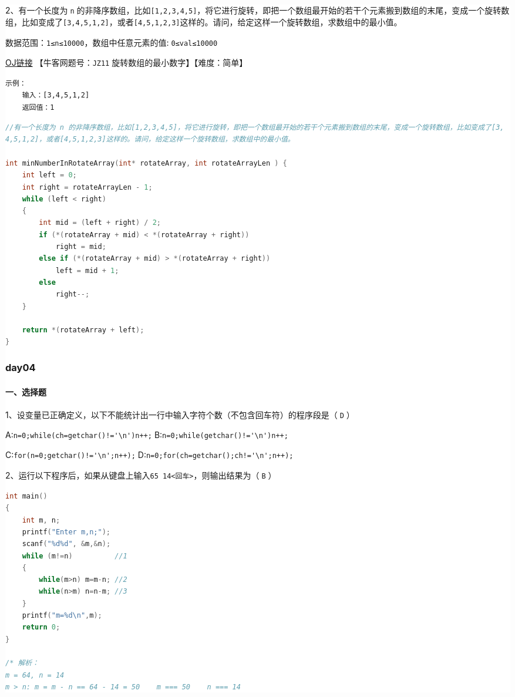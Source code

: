 

2、有一个长度为 `n` 的非降序数组，比如`[1,2,3,4,5]`，将它进行旋转，即把一个数组最开始的若干个元素搬到数组的末尾，变成一个旋转数组，比如变成了`[3,4,5,1,2]`，或者`[4,5,1,2,3]`这样的。请问，给定这样一个旋转数组，求数组中的最小值。

数据范围：`1≤n≤10000`，数组中任意元素的值: `0≤val≤10000`

[OJ链接](https://www.nowcoder.com/practice/9f3231a991af4f55b95579b44b7a01ba?tpId=13&tqId=23269&ru=/ta/coding-interviews&qru=/ta/coding-interviews/question-ranking) 【牛客网题号：`JZ11` 旋转数组的最小数字】【难度：简单】

```
示例：
    输入：[3,4,5,1,2]
    返回值：1
```

```C
//有一个长度为 n 的非降序数组，比如[1,2,3,4,5]，将它进行旋转，即把一个数组最开始的若干个元素搬到数组的末尾，变成一个旋转数组，比如变成了[3,4,5,1,2]，或者[4,5,1,2,3]这样的。请问，给定这样一个旋转数组，求数组中的最小值。

int minNumberInRotateArray(int* rotateArray, int rotateArrayLen ) {
	int left = 0;
    int right = rotateArrayLen - 1;
    while (left < right)
    {
        int mid = (left + right) / 2;
        if (*(rotateArray + mid) < *(rotateArray + right))
            right = mid;
        else if (*(rotateArray + mid) > *(rotateArray + right))
            left = mid + 1;
        else
            right--;
    }

    return *(rotateArray + left);
}
```



### day04

#### 一、选择题

1、设变量已正确定义，以下不能统计出一行中输入字符个数（不包含回车符）的程序段是（  `D`  ）

A:`n=0;while(ch=getchar()!='\n')n++;`        B:`n=0;while(getchar()!='\n')n++;`

C:`for(n=0;getchar()!='\n';n++);`        D:`n=0;for(ch=getchar();ch!='\n';n++);`

2、运行以下程序后，如果从键盘上输入`65 14<回车>`，则输出结果为（  `B`  ）

```c
int main()
{ 
    int m, n;
    printf("Enter m,n;");
    scanf("%d%d", &m,&n);
    while (m!=n)          //1
    {
        while(m>n) m=m-n; //2
        while(n>m) n=n-m; //3
    }
    printf("m=%d\n",m);
    return 0;
}  

/* 解析：
m = 64, n = 14
m > n: m = m - n == 64 - 14 = 50	m === 50	n === 14
```